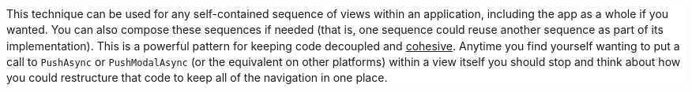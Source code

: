 This technique can be used for any self-contained sequence of views within an application, including the app as a whole if you wanted. You can also compose these sequences if needed (that is, one sequence could reuse another sequence as part of its implementation). This is a powerful pattern for keeping code decoupled and [cohesive](http://en.wikipedia.org/wiki/Cohesion_(computer_science)). Anytime you find yourself wanting to put a call to `PushAsync` or `PushModalAsync` (or the equivalent on other platforms) within a view itself you should stop and think about how you could restructure that code to keep all of the navigation in one place.
